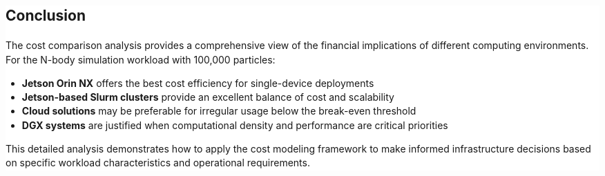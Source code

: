 ## Conclusion

The cost comparison analysis provides a comprehensive view of the financial implications of different computing environments. For the N-body simulation workload with 100,000 particles:

- **Jetson Orin NX** offers the best cost efficiency for single-device deployments
- **Jetson-based Slurm clusters** provide an excellent balance of cost and scalability
- **Cloud solutions** may be preferable for irregular usage below the break-even threshold
- **DGX systems** are justified when computational density and performance are critical priorities

This detailed analysis demonstrates how to apply the cost modeling framework to make informed infrastructure decisions based on specific workload characteristics and operational requirements.